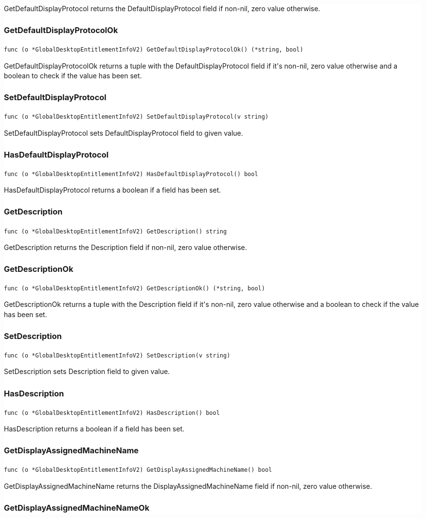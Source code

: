 GetDefaultDisplayProtocol returns the DefaultDisplayProtocol field if non-nil, zero value otherwise.

### GetDefaultDisplayProtocolOk

`func (o *GlobalDesktopEntitlementInfoV2) GetDefaultDisplayProtocolOk() (*string, bool)`

GetDefaultDisplayProtocolOk returns a tuple with the DefaultDisplayProtocol field if it's non-nil, zero value otherwise
and a boolean to check if the value has been set.

### SetDefaultDisplayProtocol

`func (o *GlobalDesktopEntitlementInfoV2) SetDefaultDisplayProtocol(v string)`

SetDefaultDisplayProtocol sets DefaultDisplayProtocol field to given value.

### HasDefaultDisplayProtocol

`func (o *GlobalDesktopEntitlementInfoV2) HasDefaultDisplayProtocol() bool`

HasDefaultDisplayProtocol returns a boolean if a field has been set.

### GetDescription

`func (o *GlobalDesktopEntitlementInfoV2) GetDescription() string`

GetDescription returns the Description field if non-nil, zero value otherwise.

### GetDescriptionOk

`func (o *GlobalDesktopEntitlementInfoV2) GetDescriptionOk() (*string, bool)`

GetDescriptionOk returns a tuple with the Description field if it's non-nil, zero value otherwise
and a boolean to check if the value has been set.

### SetDescription

`func (o *GlobalDesktopEntitlementInfoV2) SetDescription(v string)`

SetDescription sets Description field to given value.

### HasDescription

`func (o *GlobalDesktopEntitlementInfoV2) HasDescription() bool`

HasDescription returns a boolean if a field has been set.

### GetDisplayAssignedMachineName

`func (o *GlobalDesktopEntitlementInfoV2) GetDisplayAssignedMachineName() bool`

GetDisplayAssignedMachineName returns the DisplayAssignedMachineName field if non-nil, zero value otherwise.

### GetDisplayAssignedMachineNameOk
